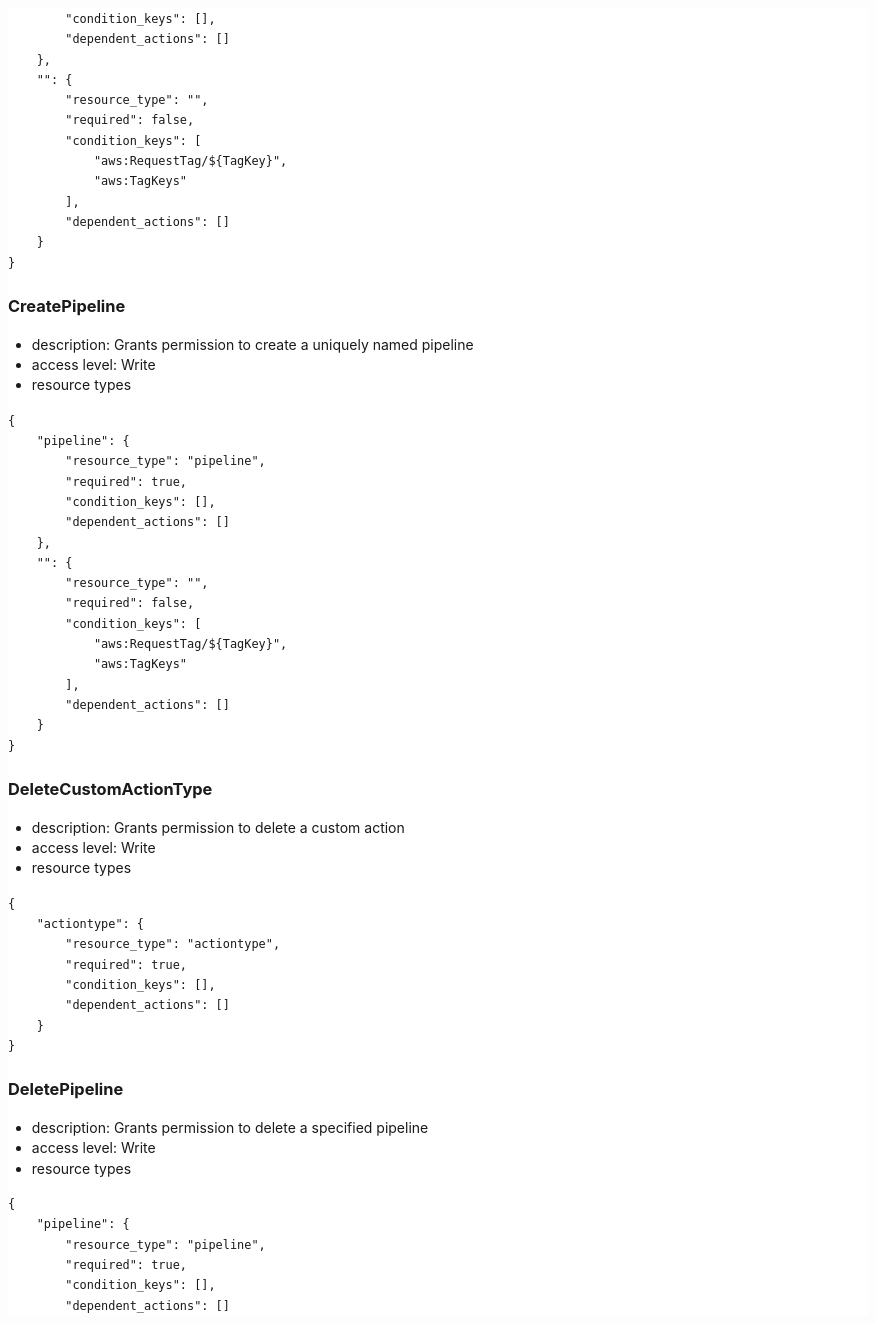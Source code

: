 ```
        "condition_keys": [],
        "dependent_actions": []
    },
    "": {
        "resource_type": "",
        "required": false,
        "condition_keys": [
            "aws:RequestTag/${TagKey}",
            "aws:TagKeys"
        ],
        "dependent_actions": []
    }
}
```
### CreatePipeline
- description: Grants permission to create a uniquely named pipeline
- access level: Write
- resource types
```
{
    "pipeline": {
        "resource_type": "pipeline",
        "required": true,
        "condition_keys": [],
        "dependent_actions": []
    },
    "": {
        "resource_type": "",
        "required": false,
        "condition_keys": [
            "aws:RequestTag/${TagKey}",
            "aws:TagKeys"
        ],
        "dependent_actions": []
    }
}
```
### DeleteCustomActionType
- description: Grants permission to delete a custom action
- access level: Write
- resource types
```
{
    "actiontype": {
        "resource_type": "actiontype",
        "required": true,
        "condition_keys": [],
        "dependent_actions": []
    }
}
```
### DeletePipeline
- description: Grants permission to delete a specified pipeline
- access level: Write
- resource types
```
{
    "pipeline": {
        "resource_type": "pipeline",
        "required": true,
        "condition_keys": [],
        "dependent_actions": []
```